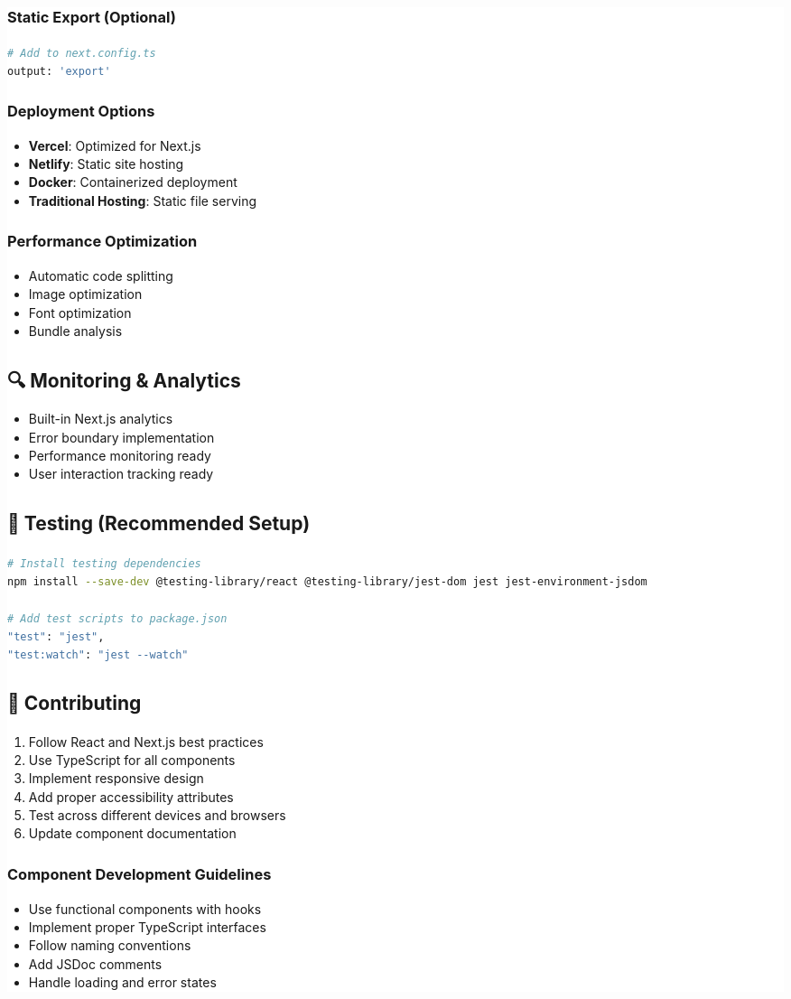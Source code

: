 ### Static Export (Optional)
```bash
# Add to next.config.ts
output: 'export'
```

### Deployment Options
- **Vercel**: Optimized for Next.js
- **Netlify**: Static site hosting
- **Docker**: Containerized deployment
- **Traditional Hosting**: Static file serving

### Performance Optimization
- Automatic code splitting
- Image optimization
- Font optimization
- Bundle analysis

## 🔍 Monitoring & Analytics

- Built-in Next.js analytics
- Error boundary implementation
- Performance monitoring ready
- User interaction tracking ready

## 🧪 Testing (Recommended Setup)

```bash
# Install testing dependencies
npm install --save-dev @testing-library/react @testing-library/jest-dom jest jest-environment-jsdom

# Add test scripts to package.json
"test": "jest",
"test:watch": "jest --watch"
```

## 🤝 Contributing

1. Follow React and Next.js best practices
2. Use TypeScript for all components
3. Implement responsive design
4. Add proper accessibility attributes
5. Test across different devices and browsers
6. Update component documentation

### Component Development Guidelines
- Use functional components with hooks
- Implement proper TypeScript interfaces
- Follow naming conventions
- Add JSDoc comments
- Handle loading and error states
